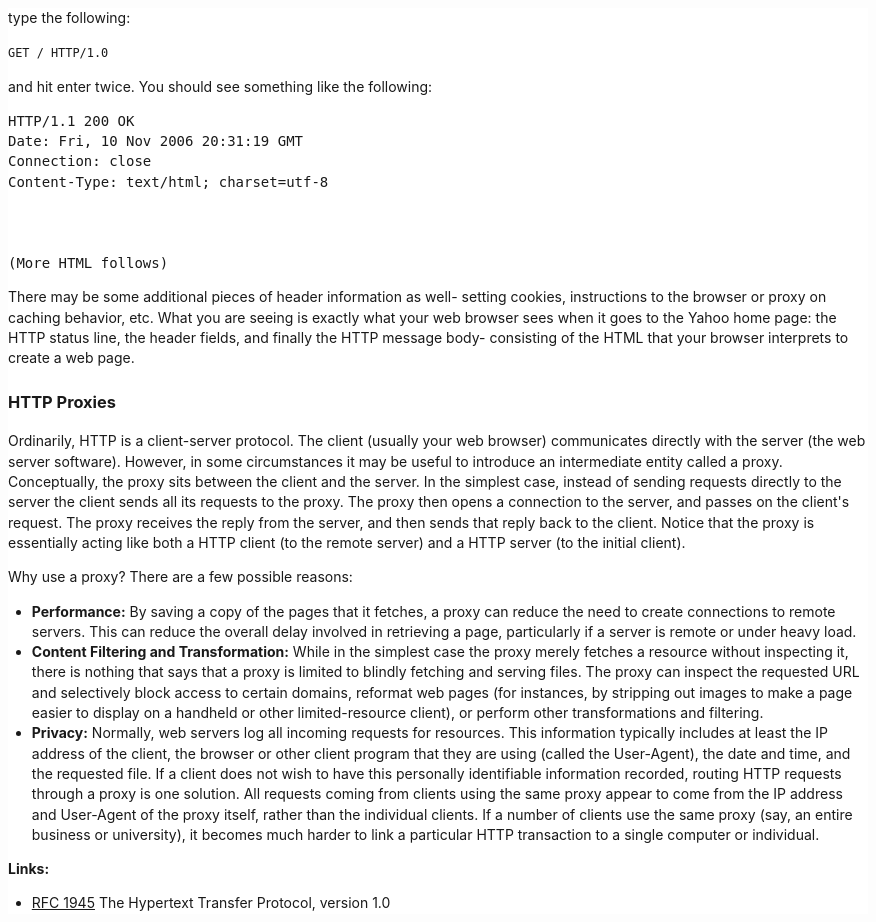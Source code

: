 type the following:

`GET / HTTP/1.0`

and hit enter twice. You should see something like the following:

<pre>HTTP/1.1 200 OK
Date: Fri, 10 Nov 2006 20:31:19 GMT
Connection: close
Content-Type: text/html; charset=utf-8

<html><head>
<title>Yahoo!</title>
(More HTML follows)
</pre>

There may be some additional pieces of header information as well- setting cookies, instructions to the browser or proxy on caching behavior, etc. What you are seeing is exactly what your web browser sees when it goes to the Yahoo home page: the HTTP status line, the header fields, and finally the HTTP message body- consisting of the HTML that your browser interprets to create a web page.


### HTTP Proxies

Ordinarily, HTTP is a client-server protocol. The client (usually your web browser) communicates directly with the server (the web server software). However, in some circumstances it may be useful to introduce an intermediate entity called a proxy. Conceptually, the proxy sits between the client and the server. In the simplest case, instead of sending requests directly to the server the client sends all its requests to the proxy. The proxy then opens a connection to the server, and passes on the client's request. The proxy receives the reply from the server, and then sends that reply back to the client. Notice that the proxy is essentially acting like both a HTTP client (to the remote server) and a HTTP server (to the initial client).

Why use a proxy? There are a few possible reasons:

*   **Performance:** By saving a copy of the pages that it fetches, a proxy can reduce the need to create connections to remote servers. This can reduce the overall delay involved in retrieving a page, particularly if a server is remote or under heavy load.
*   **Content Filtering and Transformation:** While in the simplest case the proxy merely fetches a resource without inspecting it, there is nothing that says that a proxy is limited to blindly fetching and serving files. The proxy can inspect the requested URL and selectively block access to certain domains, reformat web pages (for instances, by stripping out images to make a page easier to display on a handheld or other limited-resource client), or perform other transformations and filtering.
*   **Privacy:** Normally, web servers log all incoming requests for resources. This information typically includes at least the IP address of the client, the browser or other client program that they are using (called the User-Agent), the date and time, and the requested file. If a client does not wish to have this personally identifiable information recorded, routing HTTP requests through a proxy is one solution. All requests coming from clients using the same proxy appear to come from the IP address and User-Agent of the proxy itself, rather than the individual clients. If a number of clients use the same proxy (say, an entire business or university), it becomes much harder to link a particular HTTP transaction to a single computer or individual.

**Links:**

*   [RFC 1945](http://web.archive.org/web/20080704073753/http://www.w3.org/Protocols/rfc1945/rfc1945 "http://www.w3.org/Protocols/rfc1945/rfc1945") The Hypertext Transfer Protocol, version 1.0
